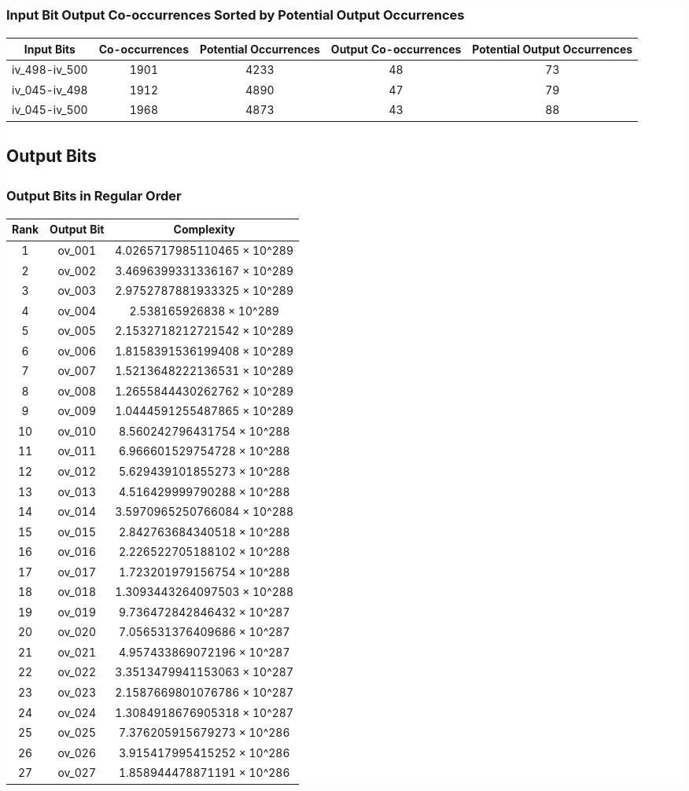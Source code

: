 ### Input Bit Output Co-occurrences Sorted by Potential Output Occurrences

| Input Bits | Co-occurrences | Potential Occurrences | Output Co-occurrences | Potential Output Occurrences |
|:----------:|:--------------:|:---------------------:|:---------------------:|:----------------------------:|
| iv_498-iv_500 | 1901 | 4233 | 48 | 73 |
| iv_045-iv_498 | 1912 | 4890 | 47 | 79 |
| iv_045-iv_500 | 1968 | 4873 | 43 | 88 |

## Output Bits

### Output Bits in Regular Order

| Rank | Output Bit | Complexity |
|:----:|:----------:|:----------:|
| 1 | ov_001 | 4.0265717985110465 × 10^289 |
| 2 | ov_002 | 3.4696399331336167 × 10^289 |
| 3 | ov_003 | 2.9752787881933325 × 10^289 |
| 4 | ov_004 | 2.538165926838 × 10^289 |
| 5 | ov_005 | 2.1532718212721542 × 10^289 |
| 6 | ov_006 | 1.8158391536199408 × 10^289 |
| 7 | ov_007 | 1.5213648222136531 × 10^289 |
| 8 | ov_008 | 1.2655844430262762 × 10^289 |
| 9 | ov_009 | 1.0444591255487865 × 10^289 |
| 10 | ov_010 | 8.560242796431754 × 10^288 |
| 11 | ov_011 | 6.966601529754728 × 10^288 |
| 12 | ov_012 | 5.629439101855273 × 10^288 |
| 13 | ov_013 | 4.516429999790288 × 10^288 |
| 14 | ov_014 | 3.5970965250766084 × 10^288 |
| 15 | ov_015 | 2.842763684340518 × 10^288 |
| 16 | ov_016 | 2.226522705188102 × 10^288 |
| 17 | ov_017 | 1.723201979156754 × 10^288 |
| 18 | ov_018 | 1.3093443264097503 × 10^288 |
| 19 | ov_019 | 9.736472842846432 × 10^287 |
| 20 | ov_020 | 7.056531376409686 × 10^287 |
| 21 | ov_021 | 4.957433869072196 × 10^287 |
| 22 | ov_022 | 3.3513479941153063 × 10^287 |
| 23 | ov_023 | 2.1587669801076786 × 10^287 |
| 24 | ov_024 | 1.3084918676905318 × 10^287 |
| 25 | ov_025 | 7.376205915679273 × 10^286 |
| 26 | ov_026 | 3.915417995415252 × 10^286 |
| 27 | ov_027 | 1.858944478871191 × 10^286 |